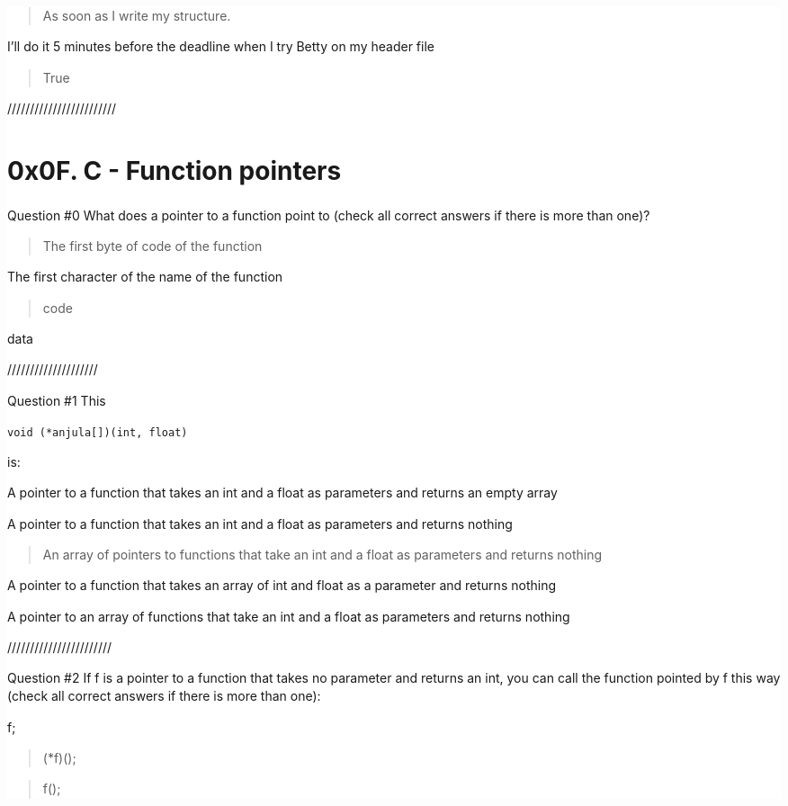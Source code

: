 
> As soon as I write my structure.


I’ll do it 5 minutes before the deadline when I try Betty on my header file


> True

////////////////////////

# 0x0F. C - Function pointers


Question #0
What does a pointer to a function point to (check all correct answers if there is more than one)?


> The first byte of code of the function


The first character of the name of the function


> code


data

////////////////////

Question #1
This 
```
void (*anjula[])(int, float) 
```
is:


A pointer to a function that takes an int and a float as parameters and returns an empty array


A pointer to a function that takes an int and a float as parameters and returns nothing


> An array of pointers to functions that take an int and a float as parameters and returns nothing


A pointer to a function that takes an array of int and float as a parameter and returns nothing


A pointer to an array of functions that take an int and a float as parameters and returns nothing

///////////////////////

Question #2
If f is a pointer to a function that takes no parameter and returns an int, you can call the function pointed by f this way (check all correct answers if there is more than one):


f;


> (*f)();


> f();
